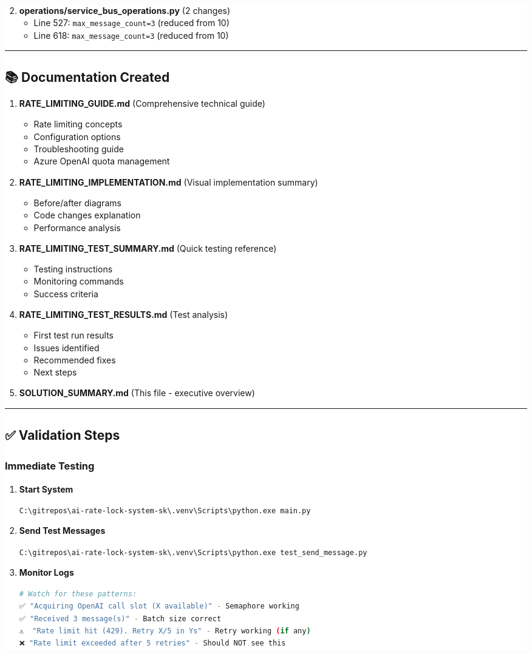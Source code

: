2. **operations/service_bus_operations.py** (2 changes)
   - Line 527: `max_message_count=3` (reduced from 10)
   - Line 618: `max_message_count=3` (reduced from 10)

---

## 📚 Documentation Created

1. **RATE_LIMITING_GUIDE.md** (Comprehensive technical guide)
   - Rate limiting concepts
   - Configuration options
   - Troubleshooting guide
   - Azure OpenAI quota management

2. **RATE_LIMITING_IMPLEMENTATION.md** (Visual implementation summary)
   - Before/after diagrams
   - Code changes explanation
   - Performance analysis

3. **RATE_LIMITING_TEST_SUMMARY.md** (Quick testing reference)
   - Testing instructions
   - Monitoring commands
   - Success criteria

4. **RATE_LIMITING_TEST_RESULTS.md** (Test analysis)
   - First test run results
   - Issues identified
   - Recommended fixes
   - Next steps

5. **SOLUTION_SUMMARY.md** (This file - executive overview)

---

## ✅ Validation Steps

### Immediate Testing

1. **Start System**
   ```bash
   C:\gitrepos\ai-rate-lock-system-sk\.venv\Scripts\python.exe main.py
   ```

2. **Send Test Messages**
   ```bash
   C:\gitrepos\ai-rate-lock-system-sk\.venv\Scripts\python.exe test_send_message.py
   ```

3. **Monitor Logs**
   ```bash
   # Watch for these patterns:
   ✅ "Acquiring OpenAI call slot (X available)" - Semaphore working
   ✅ "Received 3 message(s)" - Batch size correct
   ⚠️  "Rate limit hit (429). Retry X/5 in Ys" - Retry working (if any)
   ❌ "Rate limit exceeded after 5 retries" - Should NOT see this
   ```
